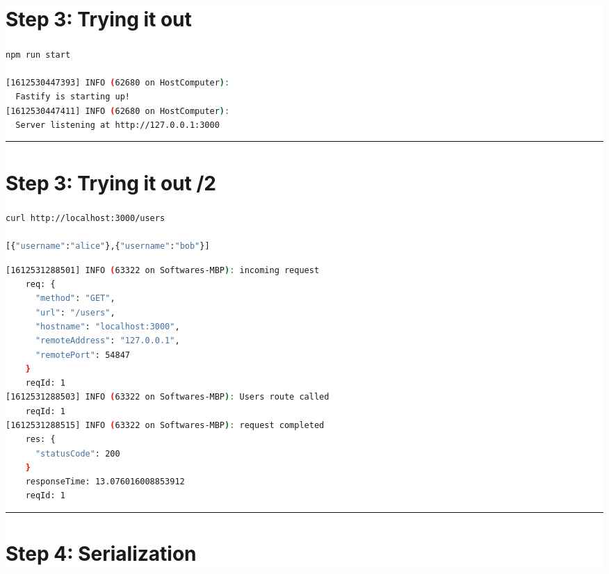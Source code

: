 # Step 3: Trying it out

<div class="flex-row">

```bash
npm run start

[1612530447393] INFO (62680 on HostComputer):
  Fastify is starting up!
[1612530447411] INFO (62680 on HostComputer):
  Server listening at http://127.0.0.1:3000
```

</div>

---

# Step 3: Trying it out /2

<div class="flex-row">

```bash
curl http://localhost:3000/users

[{"username":"alice"},{"username":"bob"}]
```

```bash
[1612531288501] INFO (63322 on Softwares-MBP): incoming request
    req: {
      "method": "GET",
      "url": "/users",
      "hostname": "localhost:3000",
      "remoteAddress": "127.0.0.1",
      "remotePort": 54847
    }
    reqId: 1
[1612531288503] INFO (63322 on Softwares-MBP): Users route called
    reqId: 1
[1612531288515] INFO (63322 on Softwares-MBP): request completed
    res: {
      "statusCode": 200
    }
    responseTime: 13.076016008853912
    reqId: 1
```

</div>

---

# Step 4: Serialization
